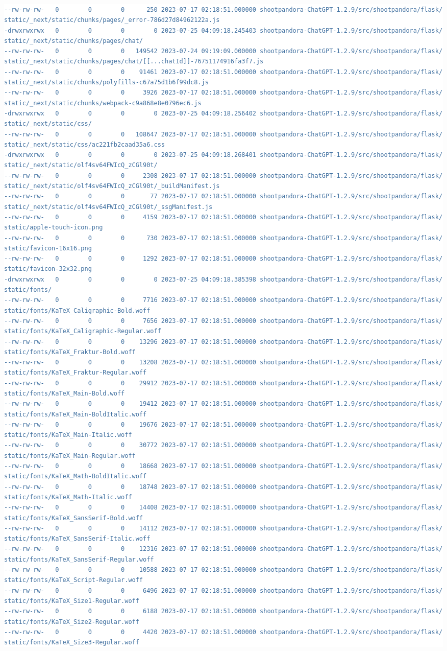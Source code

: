 ```diff
--rw-rw-rw-   0        0        0      250 2023-07-17 02:18:51.000000 shootpandora-ChatGPT-1.2.9/src/shootpandora/flask/static/_next/static/chunks/pages/_error-786d27d84962122a.js
-drwxrwxrwx   0        0        0        0 2023-07-25 04:09:18.245403 shootpandora-ChatGPT-1.2.9/src/shootpandora/flask/static/_next/static/chunks/pages/chat/
--rw-rw-rw-   0        0        0   149542 2023-07-24 09:19:09.000000 shootpandora-ChatGPT-1.2.9/src/shootpandora/flask/static/_next/static/chunks/pages/chat/[[...chatId]]-76751174916fa3f7.js
--rw-rw-rw-   0        0        0    91461 2023-07-17 02:18:51.000000 shootpandora-ChatGPT-1.2.9/src/shootpandora/flask/static/_next/static/chunks/polyfills-c67a75d1b6f99dc8.js
--rw-rw-rw-   0        0        0     3926 2023-07-17 02:18:51.000000 shootpandora-ChatGPT-1.2.9/src/shootpandora/flask/static/_next/static/chunks/webpack-c9a868e8e0796ec6.js
-drwxrwxrwx   0        0        0        0 2023-07-25 04:09:18.256402 shootpandora-ChatGPT-1.2.9/src/shootpandora/flask/static/_next/static/css/
--rw-rw-rw-   0        0        0   108647 2023-07-17 02:18:51.000000 shootpandora-ChatGPT-1.2.9/src/shootpandora/flask/static/_next/static/css/ac221fb2caad35a6.css
-drwxrwxrwx   0        0        0        0 2023-07-25 04:09:18.268401 shootpandora-ChatGPT-1.2.9/src/shootpandora/flask/static/_next/static/olf4sv64FWIcQ_zCGl90t/
--rw-rw-rw-   0        0        0     2308 2023-07-17 02:18:51.000000 shootpandora-ChatGPT-1.2.9/src/shootpandora/flask/static/_next/static/olf4sv64FWIcQ_zCGl90t/_buildManifest.js
--rw-rw-rw-   0        0        0       77 2023-07-17 02:18:51.000000 shootpandora-ChatGPT-1.2.9/src/shootpandora/flask/static/_next/static/olf4sv64FWIcQ_zCGl90t/_ssgManifest.js
--rw-rw-rw-   0        0        0     4159 2023-07-17 02:18:51.000000 shootpandora-ChatGPT-1.2.9/src/shootpandora/flask/static/apple-touch-icon.png
--rw-rw-rw-   0        0        0      730 2023-07-17 02:18:51.000000 shootpandora-ChatGPT-1.2.9/src/shootpandora/flask/static/favicon-16x16.png
--rw-rw-rw-   0        0        0     1292 2023-07-17 02:18:51.000000 shootpandora-ChatGPT-1.2.9/src/shootpandora/flask/static/favicon-32x32.png
-drwxrwxrwx   0        0        0        0 2023-07-25 04:09:18.385398 shootpandora-ChatGPT-1.2.9/src/shootpandora/flask/static/fonts/
--rw-rw-rw-   0        0        0     7716 2023-07-17 02:18:51.000000 shootpandora-ChatGPT-1.2.9/src/shootpandora/flask/static/fonts/KaTeX_Caligraphic-Bold.woff
--rw-rw-rw-   0        0        0     7656 2023-07-17 02:18:51.000000 shootpandora-ChatGPT-1.2.9/src/shootpandora/flask/static/fonts/KaTeX_Caligraphic-Regular.woff
--rw-rw-rw-   0        0        0    13296 2023-07-17 02:18:51.000000 shootpandora-ChatGPT-1.2.9/src/shootpandora/flask/static/fonts/KaTeX_Fraktur-Bold.woff
--rw-rw-rw-   0        0        0    13208 2023-07-17 02:18:51.000000 shootpandora-ChatGPT-1.2.9/src/shootpandora/flask/static/fonts/KaTeX_Fraktur-Regular.woff
--rw-rw-rw-   0        0        0    29912 2023-07-17 02:18:51.000000 shootpandora-ChatGPT-1.2.9/src/shootpandora/flask/static/fonts/KaTeX_Main-Bold.woff
--rw-rw-rw-   0        0        0    19412 2023-07-17 02:18:51.000000 shootpandora-ChatGPT-1.2.9/src/shootpandora/flask/static/fonts/KaTeX_Main-BoldItalic.woff
--rw-rw-rw-   0        0        0    19676 2023-07-17 02:18:51.000000 shootpandora-ChatGPT-1.2.9/src/shootpandora/flask/static/fonts/KaTeX_Main-Italic.woff
--rw-rw-rw-   0        0        0    30772 2023-07-17 02:18:51.000000 shootpandora-ChatGPT-1.2.9/src/shootpandora/flask/static/fonts/KaTeX_Main-Regular.woff
--rw-rw-rw-   0        0        0    18668 2023-07-17 02:18:51.000000 shootpandora-ChatGPT-1.2.9/src/shootpandora/flask/static/fonts/KaTeX_Math-BoldItalic.woff
--rw-rw-rw-   0        0        0    18748 2023-07-17 02:18:51.000000 shootpandora-ChatGPT-1.2.9/src/shootpandora/flask/static/fonts/KaTeX_Math-Italic.woff
--rw-rw-rw-   0        0        0    14408 2023-07-17 02:18:51.000000 shootpandora-ChatGPT-1.2.9/src/shootpandora/flask/static/fonts/KaTeX_SansSerif-Bold.woff
--rw-rw-rw-   0        0        0    14112 2023-07-17 02:18:51.000000 shootpandora-ChatGPT-1.2.9/src/shootpandora/flask/static/fonts/KaTeX_SansSerif-Italic.woff
--rw-rw-rw-   0        0        0    12316 2023-07-17 02:18:51.000000 shootpandora-ChatGPT-1.2.9/src/shootpandora/flask/static/fonts/KaTeX_SansSerif-Regular.woff
--rw-rw-rw-   0        0        0    10588 2023-07-17 02:18:51.000000 shootpandora-ChatGPT-1.2.9/src/shootpandora/flask/static/fonts/KaTeX_Script-Regular.woff
--rw-rw-rw-   0        0        0     6496 2023-07-17 02:18:51.000000 shootpandora-ChatGPT-1.2.9/src/shootpandora/flask/static/fonts/KaTeX_Size1-Regular.woff
--rw-rw-rw-   0        0        0     6188 2023-07-17 02:18:51.000000 shootpandora-ChatGPT-1.2.9/src/shootpandora/flask/static/fonts/KaTeX_Size2-Regular.woff
--rw-rw-rw-   0        0        0     4420 2023-07-17 02:18:51.000000 shootpandora-ChatGPT-1.2.9/src/shootpandora/flask/static/fonts/KaTeX_Size3-Regular.woff
```